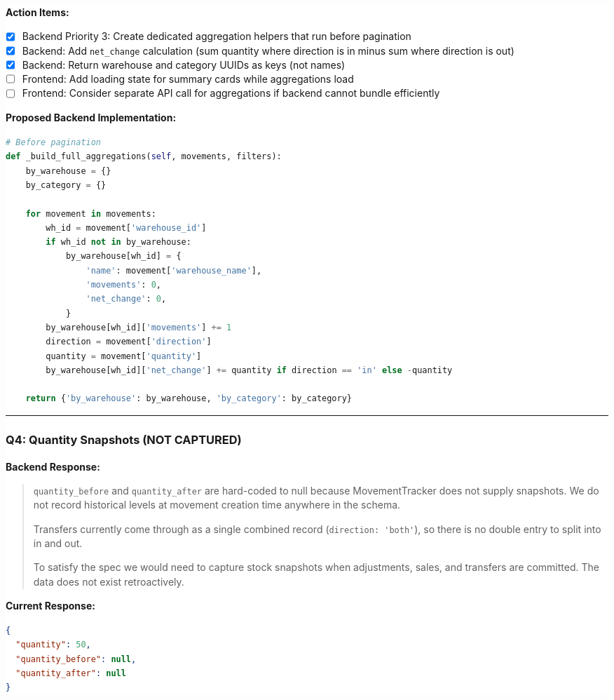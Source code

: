 **Action Items:**
- [x] Backend Priority 3: Create dedicated aggregation helpers that run before pagination
- [x] Backend: Add `net_change` calculation (sum quantity where direction is in minus sum where direction is out)
- [x] Backend: Return warehouse and category UUIDs as keys (not names)
- [ ] Frontend: Add loading state for summary cards while aggregations load
- [ ] Frontend: Consider separate API call for aggregations if backend cannot bundle efficiently

**Proposed Backend Implementation:**
```python
# Before pagination
def _build_full_aggregations(self, movements, filters):
    by_warehouse = {}
    by_category = {}

    for movement in movements:
        wh_id = movement['warehouse_id']
        if wh_id not in by_warehouse:
            by_warehouse[wh_id] = {
                'name': movement['warehouse_name'],
                'movements': 0,
                'net_change': 0,
            }
        by_warehouse[wh_id]['movements'] += 1
        direction = movement['direction']
        quantity = movement['quantity']
        by_warehouse[wh_id]['net_change'] += quantity if direction == 'in' else -quantity

    return {'by_warehouse': by_warehouse, 'by_category': by_category}
```

---

### Q4: Quantity Snapshots (NOT CAPTURED)

**Backend Response:**
> `quantity_before` and `quantity_after` are hard-coded to null because MovementTracker does not supply snapshots. We do not record historical levels at movement creation time anywhere in the schema.
>
> Transfers currently come through as a single combined record (`direction: 'both'`), so there is no double entry to split into in and out.
>
> To satisfy the spec we would need to capture stock snapshots when adjustments, sales, and transfers are committed. The data does not exist retroactively.

**Current Response:**
```json
{
  "quantity": 50,
  "quantity_before": null,
  "quantity_after": null
}
```
